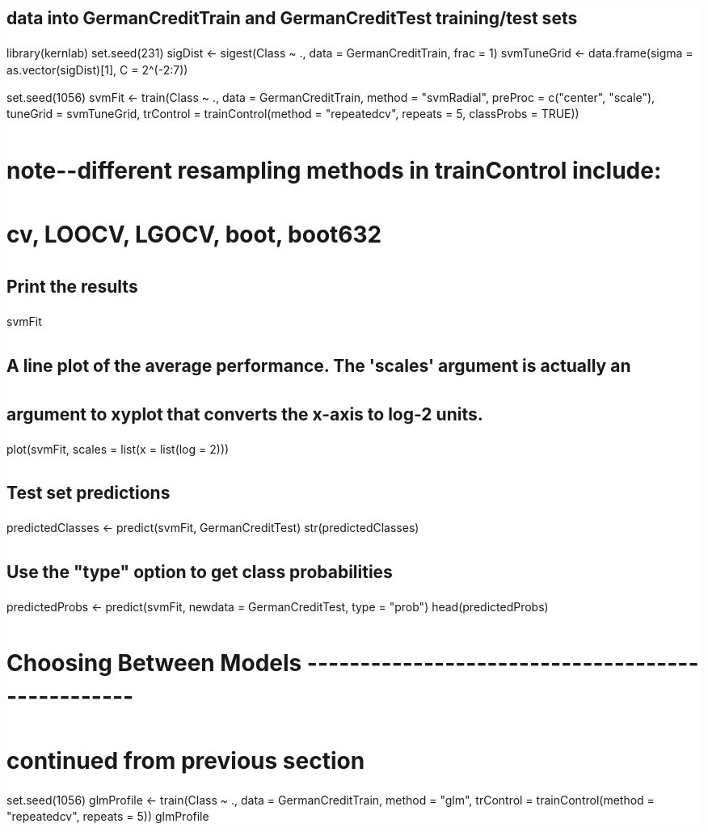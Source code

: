 ## data into GermanCreditTrain and GermanCreditTest training/test sets

library(kernlab)
set.seed(231)
sigDist <- sigest(Class ~ ., data = GermanCreditTrain, frac = 1)
svmTuneGrid <- data.frame(sigma = as.vector(sigDist)[1], C = 2^(-2:7))

set.seed(1056)
svmFit <- train(Class ~ .,
                data = GermanCreditTrain,
                method = "svmRadial",
                preProc = c("center", "scale"),
                tuneGrid = svmTuneGrid,
                trControl = trainControl(method = "repeatedcv", 
                                         repeats = 5,
                                         classProbs = TRUE))

# note--different resampling methods in trainControl include:
# cv, LOOCV, LGOCV, boot, boot632


## Print the results

svmFit

## A line plot of the average performance. The 'scales' argument is actually an 
## argument to xyplot that converts the x-axis to log-2 units.

plot(svmFit, scales = list(x = list(log = 2)))

## Test set predictions

predictedClasses <- predict(svmFit, GermanCreditTest)
str(predictedClasses)

## Use the "type" option to get class probabilities

predictedProbs <- predict(svmFit, newdata = GermanCreditTest, type = "prob")
head(predictedProbs)



# Choosing Between Models -------------------------------------------------
# continued from previous section

set.seed(1056)
glmProfile <- train(Class ~ .,
                    data = GermanCreditTrain,
                    method = "glm",
                    trControl = trainControl(method = "repeatedcv", 
                                             repeats = 5))
glmProfile


[^1]: Source Kuhn and Johnson, *Applied Predictive Modeling (2013)*, pg. 66